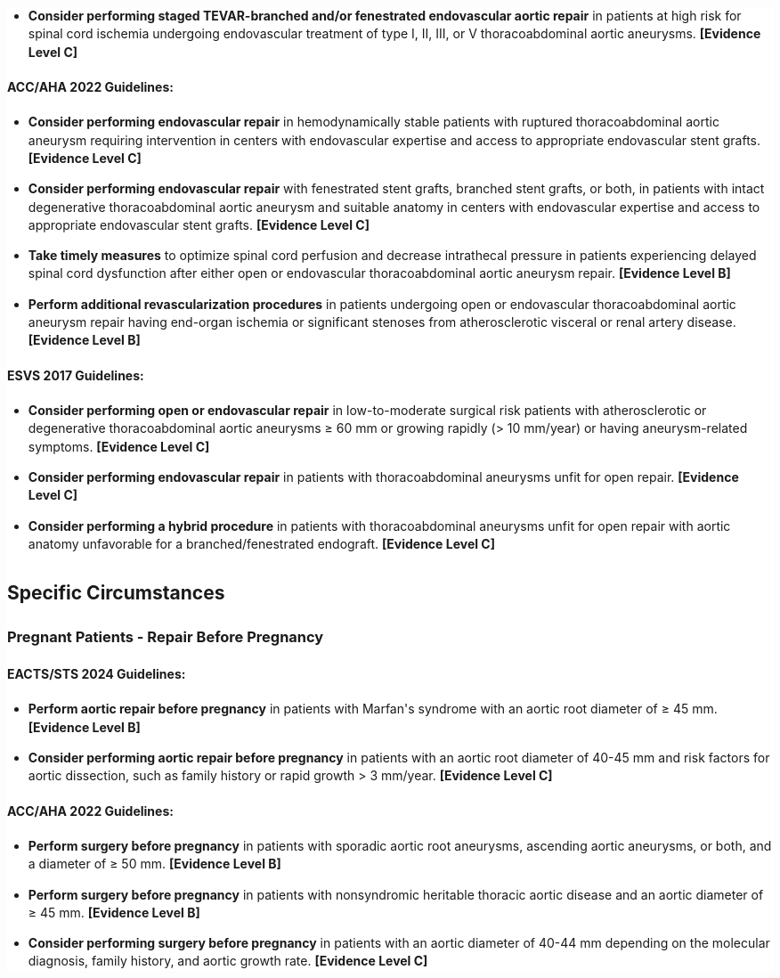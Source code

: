 - **Consider performing staged TEVAR-branched and/or fenestrated endovascular aortic repair** in patients at high risk for spinal cord ischemia undergoing endovascular treatment of type I, II, III, or V thoracoabdominal aortic aneurysms. **[Evidence Level C]**

#### ACC/AHA 2022 Guidelines:
- **Consider performing endovascular repair** in hemodynamically stable patients with ruptured thoracoabdominal aortic aneurysm requiring intervention in centers with endovascular expertise and access to appropriate endovascular stent grafts. **[Evidence Level C]**

- **Consider performing endovascular repair** with fenestrated stent grafts, branched stent grafts, or both, in patients with intact degenerative thoracoabdominal aortic aneurysm and suitable anatomy in centers with endovascular expertise and access to appropriate endovascular stent grafts. **[Evidence Level C]**

- **Take timely measures** to optimize spinal cord perfusion and decrease intrathecal pressure in patients experiencing delayed spinal cord dysfunction after either open or endovascular thoracoabdominal aortic aneurysm repair. **[Evidence Level B]**

- **Perform additional revascularization procedures** in patients undergoing open or endovascular thoracoabdominal aortic aneurysm repair having end-organ ischemia or significant stenoses from atherosclerotic visceral or renal artery disease. **[Evidence Level B]**

#### ESVS 2017 Guidelines:
- **Consider performing open or endovascular repair** in low-to-moderate surgical risk patients with atherosclerotic or degenerative thoracoabdominal aortic aneurysms ≥ 60 mm or growing rapidly (> 10 mm/year) or having aneurysm-related symptoms. **[Evidence Level C]**

- **Consider performing endovascular repair** in patients with thoracoabdominal aneurysms unfit for open repair. **[Evidence Level C]**

- **Consider performing a hybrid procedure** in patients with thoracoabdominal aneurysms unfit for open repair with aortic anatomy unfavorable for a branched/fenestrated endograft. **[Evidence Level C]**

## Specific Circumstances

### Pregnant Patients - Repair Before Pregnancy

#### EACTS/STS 2024 Guidelines:
- **Perform aortic repair before pregnancy** in patients with Marfan's syndrome with an aortic root diameter of ≥ 45 mm. **[Evidence Level B]**

- **Consider performing aortic repair before pregnancy** in patients with an aortic root diameter of 40-45 mm and risk factors for aortic dissection, such as family history or rapid growth > 3 mm/year. **[Evidence Level C]**

#### ACC/AHA 2022 Guidelines:
- **Perform surgery before pregnancy** in patients with sporadic aortic root aneurysms, ascending aortic aneurysms, or both, and a diameter of ≥ 50 mm. **[Evidence Level B]**

- **Perform surgery before pregnancy** in patients with nonsyndromic heritable thoracic aortic disease and an aortic diameter of ≥ 45 mm. **[Evidence Level B]**

- **Consider performing surgery before pregnancy** in patients with an aortic diameter of 40-44 mm depending on the molecular diagnosis, family history, and aortic growth rate. **[Evidence Level C]**
